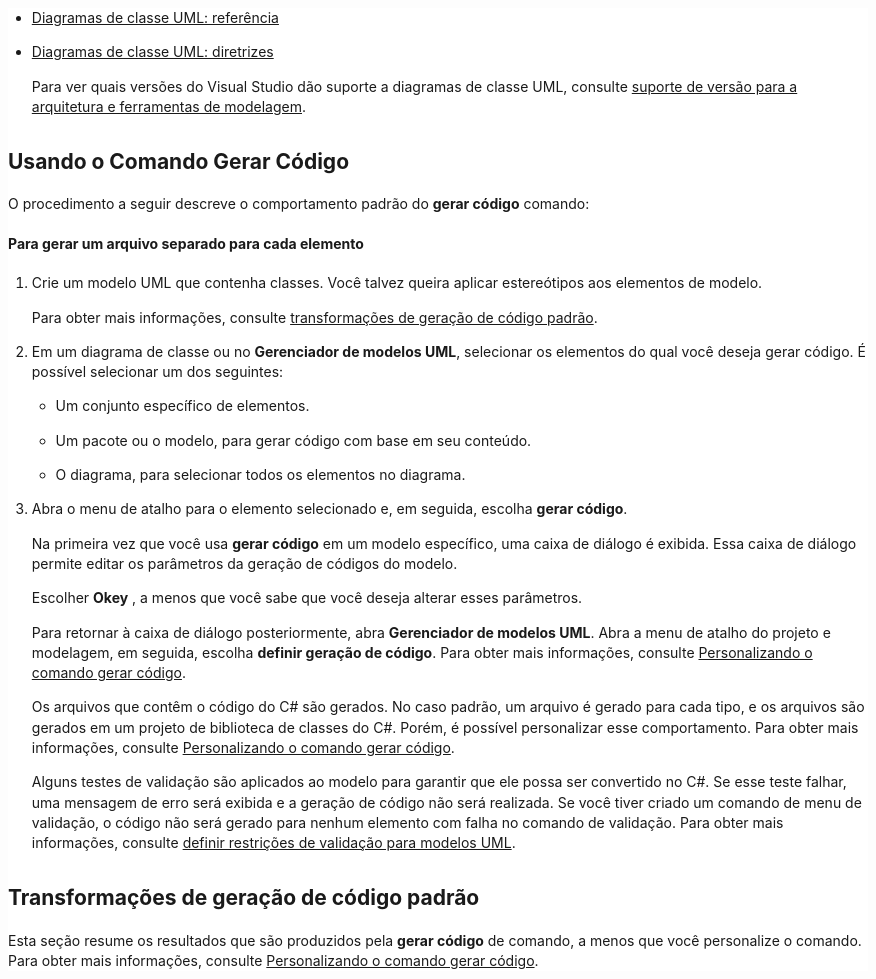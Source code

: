 - [Diagramas de classe UML: referência](../modeling/uml-class-diagrams-reference.md)  

- [Diagramas de classe UML: diretrizes](../modeling/uml-class-diagrams-guidelines.md)  

  Para ver quais versões do Visual Studio dão suporte a diagramas de classe UML, consulte [suporte de versão para a arquitetura e ferramentas de modelagem](../modeling/what-s-new-for-design-in-visual-studio.md#VersionSupport).  

## <a name="using-the-generate-code-command"></a>Usando o Comando Gerar Código  
 O procedimento a seguir descreve o comportamento padrão do **gerar código** comando:  

#### <a name="to-generate-a-separate-file-for-each-element"></a>Para gerar um arquivo separado para cada elemento  

1. Crie um modelo UML que contenha classes. Você talvez queira aplicar estereótipos aos elementos de modelo.  

    Para obter mais informações, consulte [transformações de geração de código padrão](#default).  

2. Em um diagrama de classe ou no **Gerenciador de modelos UML**, selecionar os elementos do qual você deseja gerar código. É possível selecionar um dos seguintes:  

   -   Um conjunto específico de elementos.  

   -   Um pacote ou o modelo, para gerar código com base em seu conteúdo.  

   -   O diagrama, para selecionar todos os elementos no diagrama.  

3. Abra o menu de atalho para o elemento selecionado e, em seguida, escolha **gerar código**.  

    Na primeira vez que você usa **gerar código** em um modelo específico, uma caixa de diálogo é exibida. Essa caixa de diálogo permite editar os parâmetros da geração de códigos do modelo.  

    Escolher **Okey** , a menos que você sabe que você deseja alterar esses parâmetros.  

    Para retornar à caixa de diálogo posteriormente, abra **Gerenciador de modelos UML**. Abra a menu de atalho do projeto e modelagem, em seguida, escolha **definir geração de código**. Para obter mais informações, consulte [Personalizando o comando gerar código](#custom).  

   Os arquivos que contêm o código do C# são gerados. No caso padrão, um arquivo é gerado para cada tipo, e os arquivos são gerados em um projeto de biblioteca de classes do C#. Porém, é possível personalizar esse comportamento. Para obter mais informações, consulte [Personalizando o comando gerar código](#custom).  

   Alguns testes de validação são aplicados ao modelo para garantir que ele possa ser convertido no C#. Se esse teste falhar, uma mensagem de erro será exibida e a geração de código não será realizada. Se você tiver criado um comando de menu de validação, o código não será gerado para nenhum elemento com falha no comando de validação. Para obter mais informações, consulte [definir restrições de validação para modelos UML](../modeling/define-validation-constraints-for-uml-models.md).  

##  <a name="default"></a> Transformações de geração de código padrão  
 Esta seção resume os resultados que são produzidos pela **gerar código** de comando, a menos que você personalize o comando. Para obter mais informações, consulte [Personalizando o comando gerar código](#custom).  
